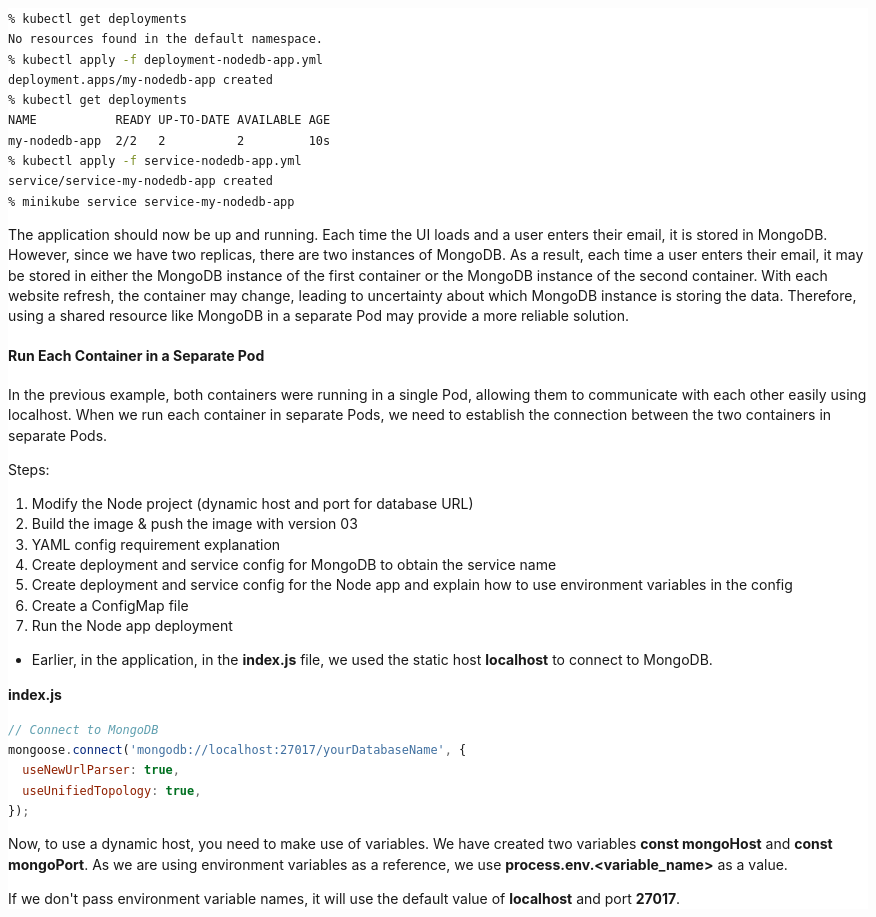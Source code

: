 ```bash
% kubectl get deployments
No resources found in the default namespace.
% kubectl apply -f deployment-nodedb-app.yml
deployment.apps/my-nodedb-app created
% kubectl get deployments
NAME           READY UP-TO-DATE AVAILABLE AGE
my-nodedb-app  2/2   2          2         10s
% kubectl apply -f service-nodedb-app.yml
service/service-my-nodedb-app created
% minikube service service-my-nodedb-app
```

The application should now be up and running. Each time the UI loads and a user enters their email, it is stored in MongoDB. However, since we have two replicas, there are two instances of MongoDB. As a result, each time a user enters their email, it may be stored in either the MongoDB instance of the first container or the MongoDB instance of the second container. With each website refresh, the container may change, leading to uncertainty about which MongoDB instance is storing the data. Therefore, using a shared resource like MongoDB in a separate Pod may provide a more reliable solution.

#### Run Each Container in a Separate Pod

In the previous example, both containers were running in a single Pod, allowing them to communicate with each other easily using localhost. When we run each container in separate Pods, we need to establish the connection between the two containers in separate Pods.

Steps:
1. Modify the Node project (dynamic host and port for database URL)
2. Build the image & push the image with version 03
3. YAML config requirement explanation
4. Create deployment and service config for MongoDB to obtain the service name
5. Create deployment and service config for the Node app and explain how to use environment variables in the config
6. Create a ConfigMap file
7. Run the Node app deployment

- Earlier, in the application, in the **index.js** file, we used the static host **localhost** to connect to MongoDB.

**index.js**

```js
// Connect to MongoDB
mongoose.connect('mongodb://localhost:27017/yourDatabaseName', {
  useNewUrlParser: true,
  useUnifiedTopology: true,
});
```

Now, to use a dynamic host, you need to make use of variables. We have created two variables **const mongoHost** and **const mongoPort**. As we are using environment variables as a reference, we use **process.env.<variable_name>** as a value.

If we don't pass environment variable names, it will use the default value of **localhost** and port **27017**.
